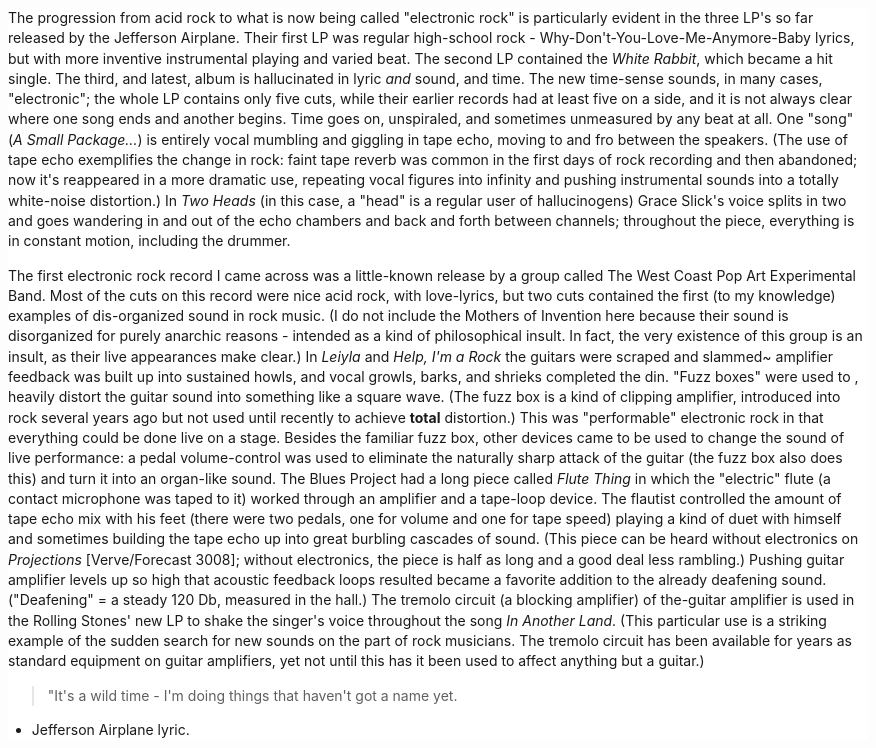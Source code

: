 The progression from acid rock to what is now being called "electronic rock" is particularly evident in the three LP's so far released by the Jefferson Airplane. Their first LP was regular high-school rock - Why-Don't-You-Love-Me-Anymore-Baby lyrics, but with more inventive instrumental playing and varied beat. The second LP contained the *White Rabbit*, which became a hit single. The third, and latest, album is hallucinated in lyric *and* sound, and time. The new time-sense sounds, in many cases, "electronic"; the whole LP contains only five cuts, while their earlier records had at least five on a side, and it is not always clear where one song ends and another begins. Time goes on, unspiraled, and sometimes unmeasured by any beat at all. One "song" (*A Small Package...*) is entirely vocal mumbling and giggling in tape echo, moving to and fro between the speakers. (The use of tape echo exemplifies the change in rock: faint tape reverb was common in the first days of rock recording and then abandoned; now it's reappeared in a more dramatic use, repeating vocal figures into infinity and pushing instrumental sounds into a totally white-noise distortion.) In *Two Heads* (in this case, a "head" is a regular user of hallucinogens) Grace Slick's voice splits in two and goes wandering in and out of the echo chambers and back and forth between channels; throughout the piece, everything is in constant motion, including the drummer.

The first electronic rock record I came across was a little-known release by a group called The West Coast Pop Art Experimental Band. Most of the cuts on this record were nice acid rock, with love-lyrics, but two cuts contained the first (to my knowledge) examples of dis-organized sound in rock music. (I do not include the Mothers of Invention here because their sound is disorganized for purely anarchic reasons - intended as a kind of philosophical insult. In fact, the very existence of this group is an insult, as their live appearances make clear.) In *Leiyla* and *Help, I'm a Rock* the guitars were scraped and slammed~ amplifier feedback was built up into sustained howls, and vocal growls, barks, and shrieks completed the din. "Fuzz boxes" were used to , heavily distort the guitar sound into something like a square wave. (The fuzz box is a kind of clipping amplifier, introduced into rock several years ago but not used until recently to achieve **total** distortion.) This was "performable" electronic rock in that everything could be done live on a stage. Besides the familiar fuzz box, other devices came to be used to change the sound of live performance: a pedal volume-control was used to eliminate the naturally sharp attack of the guitar (the fuzz box also does this) and turn it into an organ-like sound. The Blues Project had a long piece called *Flute Thing* in which the "electric" flute (a contact microphone was taped to it) worked through an amplifier and a tape-loop device. The flautist controlled the amount of tape echo mix with his feet (there were two pedals, one for volume and one for tape speed) playing a kind of duet with himself and sometimes building the tape echo up into great burbling cascades of sound. (This piece can be heard without electronics on *Projections* [Verve/Forecast 3008]; without electronics, the piece is half as long and a good deal less rambling.) Pushing guitar amplifier levels up so high that acoustic feedback loops resulted became a favorite addition to the already deafening sound. ("Deafening" = a steady 120 Db, measured in the hall.) The tremolo circuit (a blocking amplifier) of the-guitar amplifier is used in the Rolling Stones' new LP to shake the singer's voice throughout the song *In Another Land*. (This particular use is a striking example of the sudden search for new sounds on the part of rock musicians. The tremolo circuit has been available for years as standard equipment on guitar amplifiers, yet not until this has it been used to affect anything but a guitar.)

> "It's a wild time -
> I'm doing things that haven't got a name yet.

- Jefferson Airplane lyric.
